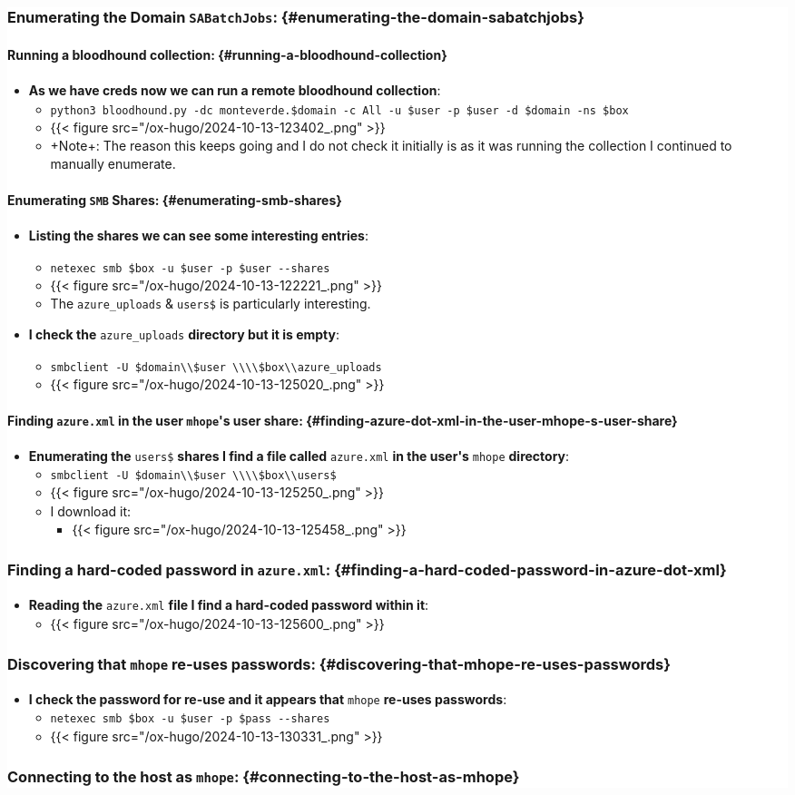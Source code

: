 
### Enumerating the Domain `SABatchJobs`: {#enumerating-the-domain-sabatchjobs}


#### Running a bloodhound collection: {#running-a-bloodhound-collection}

-   **As we have creds now we can run a remote bloodhound collection**:
    -   `python3 bloodhound.py -dc monteverde.$domain -c All -u $user -p $user -d $domain -ns $box`
    -   {{< figure src="/ox-hugo/2024-10-13-123402_.png" >}}
    -   +Note+: The reason this keeps going and I do not check it initially is as it was running the collection I continued to manually enumerate.


#### Enumerating `SMB` Shares: {#enumerating-smb-shares}

-   **Listing the shares we can see some interesting entries**:
    -   `netexec smb $box -u $user -p $user --shares`
    -   {{< figure src="/ox-hugo/2024-10-13-122221_.png" >}}
    -   The `azure_uploads` &amp; `users$` is particularly interesting.



-   **I check the** `azure_uploads` **directory but it is empty**:
    -   `smbclient -U $domain\\$user \\\\$box\\azure_uploads`
    -   {{< figure src="/ox-hugo/2024-10-13-125020_.png" >}}


#### Finding `azure.xml` in the user `mhope`'s user share: {#finding-azure-dot-xml-in-the-user-mhope-s-user-share}

-   **Enumerating the** `users$` **shares I find a file called** `azure.xml` **in the user's** `mhope` **directory**:
    -   `smbclient -U $domain\\$user \\\\$box\\users$`
    -   {{< figure src="/ox-hugo/2024-10-13-125250_.png" >}}
    -   I download it:
        -   {{< figure src="/ox-hugo/2024-10-13-125458_.png" >}}


### Finding a hard-coded password in `azure.xml`: {#finding-a-hard-coded-password-in-azure-dot-xml}

-   **Reading the** `azure.xml` **file I find a hard-coded password within it**:
    -   {{< figure src="/ox-hugo/2024-10-13-125600_.png" >}}


### Discovering that `mhope` re-uses passwords: {#discovering-that-mhope-re-uses-passwords}

-   **I check the password for re-use and it appears that** `mhope` **re-uses passwords**:
    -   `netexec smb $box -u $user -p $pass --shares`
    -   {{< figure src="/ox-hugo/2024-10-13-130331_.png" >}}


### Connecting to the host as `mhope`: {#connecting-to-the-host-as-mhope}
